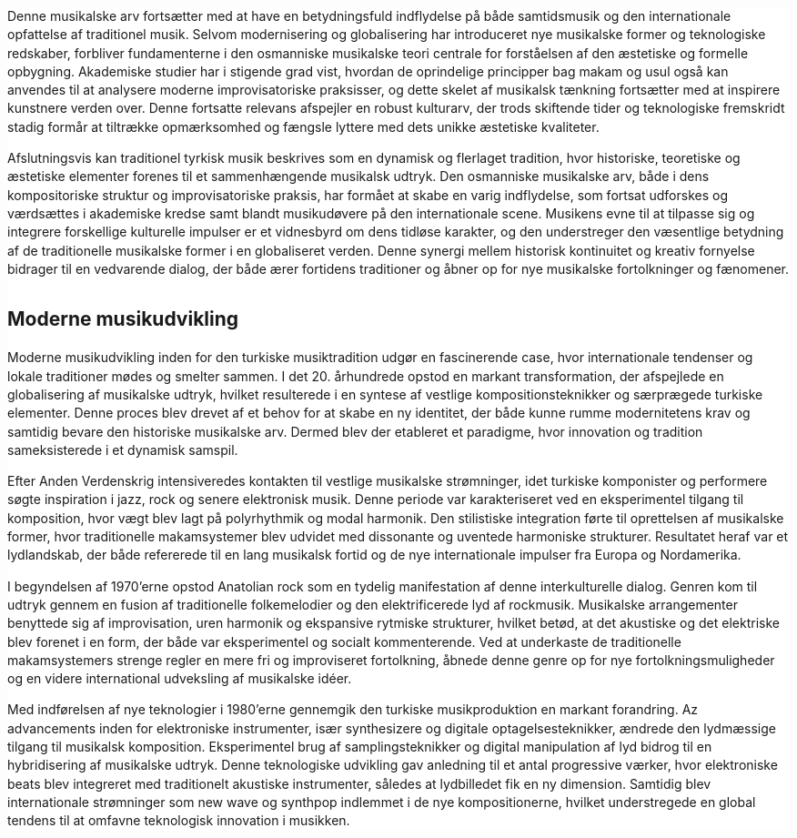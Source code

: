 Denne musikalske arv fortsætter med at have en betydningsfuld indflydelse på både samtidsmusik og
den internationale opfattelse af traditionel musik. Selvom modernisering og globalisering har
introduceret nye musikalske former og teknologiske redskaber, forbliver fundamenterne i den
osmanniske musikalske teori centrale for forståelsen af den æstetiske og formelle opbygning.
Akademiske studier har i stigende grad vist, hvordan de oprindelige principper bag makam og usul
også kan anvendes til at analysere moderne improvisatoriske praksisser, og dette skelet af musikalsk
tænkning fortsætter med at inspirere kunstnere verden over. Denne fortsatte relevans afspejler en
robust kulturarv, der trods skiftende tider og teknologiske fremskridt stadig formår at tiltrække
opmærksomhed og fængsle lyttere med dets unikke æstetiske kvaliteter.

Afslutningsvis kan traditionel tyrkisk musik beskrives som en dynamisk og flerlaget tradition, hvor
historiske, teoretiske og æstetiske elementer forenes til et sammenhængende musikalsk udtryk. Den
osmanniske musikalske arv, både i dens kompositoriske struktur og improvisatoriske praksis, har
formået at skabe en varig indflydelse, som fortsat udforskes og værdsættes i akademiske kredse samt
blandt musikudøvere på den internationale scene. Musikens evne til at tilpasse sig og integrere
forskellige kulturelle impulser er et vidnesbyrd om dens tidløse karakter, og den understreger den
væsentlige betydning af de traditionelle musikalske former i en globaliseret verden. Denne synergi
mellem historisk kontinuitet og kreativ fornyelse bidrager til en vedvarende dialog, der både ærer
fortidens traditioner og åbner op for nye musikalske fortolkninger og fænomener.

## Moderne musikudvikling

Moderne musikudvikling inden for den turkiske musiktradition udgør en fascinerende case, hvor
internationale tendenser og lokale traditioner mødes og smelter sammen. I det 20. århundrede opstod
en markant transformation, der afspejlede en globalisering af musikalske udtryk, hvilket resulterede
i en syntese af vestlige kompositionsteknikker og særprægede turkiske elementer. Denne proces blev
drevet af et behov for at skabe en ny identitet, der både kunne rumme modernitetens krav og samtidig
bevare den historiske musikalske arv. Dermed blev der etableret et paradigme, hvor innovation og
tradition sameksisterede i et dynamisk samspil.

Efter Anden Verdenskrig intensiveredes kontakten til vestlige musikalske strømninger, idet turkiske
komponister og performere søgte inspiration i jazz, rock og senere elektronisk musik. Denne periode
var karakteriseret ved en eksperimentel tilgang til komposition, hvor vægt blev lagt på polyrhythmik
og modal harmonik. Den stilistiske integration førte til oprettelsen af musikalske former, hvor
traditionelle makamsystemer blev udvidet med dissonante og uventede harmoniske strukturer.
Resultatet heraf var et lydlandskab, der både refererede til en lang musikalsk fortid og de nye
internationale impulser fra Europa og Nordamerika.

I begyndelsen af 1970’erne opstod Anatolian rock som en tydelig manifestation af denne
interkulturelle dialog. Genren kom til udtryk gennem en fusion af traditionelle folkemelodier og den
elektrificerede lyd af rockmusik. Musikalske arrangementer benyttede sig af improvisation, uren
harmonik og ekspansive rytmiske strukturer, hvilket betød, at det akustiske og det elektriske blev
forenet i en form, der både var eksperimentel og socialt kommenterende. Ved at underkaste de
traditionelle makamsystemers strenge regler en mere fri og improviseret fortolkning, åbnede denne
genre op for nye fortolkningsmuligheder og en videre international udveksling af musikalske idéer.

Med indførelsen af nye teknologier i 1980’erne gennemgik den turkiske musikproduktion en markant
forandring. Az advancements inden for elektroniske instrumenter, især synthesizere og digitale
optagelsesteknikker, ændrede den lydmæssige tilgang til musikalsk komposition. Eksperimentel brug af
samplingsteknikker og digital manipulation af lyd bidrog til en hybridisering af musikalske udtryk.
Denne teknologiske udvikling gav anledning til et antal progressive værker, hvor elektroniske beats
blev integreret med traditionelt akustiske instrumenter, således at lydbilledet fik en ny dimension.
Samtidig blev internationale strømninger som new wave og synthpop indlemmet i de nye
kompositionerne, hvilket understregede en global tendens til at omfavne teknologisk innovation i
musikken.

